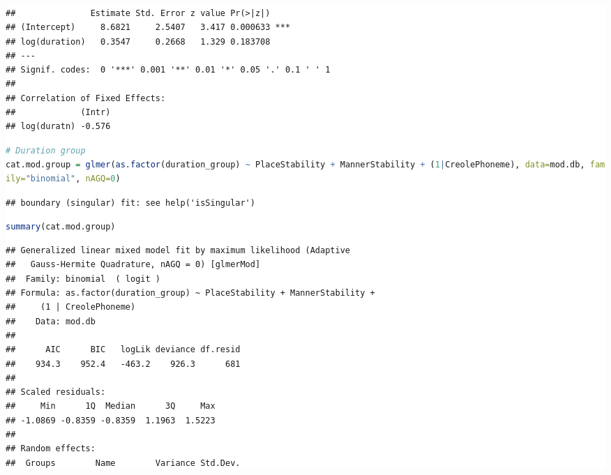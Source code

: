     ##               Estimate Std. Error z value Pr(>|z|)    
    ## (Intercept)     8.6821     2.5407   3.417 0.000633 ***
    ## log(duration)   0.3547     0.2668   1.329 0.183708    
    ## ---
    ## Signif. codes:  0 '***' 0.001 '**' 0.01 '*' 0.05 '.' 0.1 ' ' 1
    ## 
    ## Correlation of Fixed Effects:
    ##             (Intr)
    ## log(duratn) -0.576

``` r
# Duration group
cat.mod.group = glmer(as.factor(duration_group) ~ PlaceStability + MannerStability + (1|CreolePhoneme), data=mod.db, family="binomial", nAGQ=0)
```

    ## boundary (singular) fit: see help('isSingular')

``` r
summary(cat.mod.group)
```

    ## Generalized linear mixed model fit by maximum likelihood (Adaptive
    ##   Gauss-Hermite Quadrature, nAGQ = 0) [glmerMod]
    ##  Family: binomial  ( logit )
    ## Formula: as.factor(duration_group) ~ PlaceStability + MannerStability +  
    ##     (1 | CreolePhoneme)
    ##    Data: mod.db
    ## 
    ##      AIC      BIC   logLik deviance df.resid 
    ##    934.3    952.4   -463.2    926.3      681 
    ## 
    ## Scaled residuals: 
    ##     Min      1Q  Median      3Q     Max 
    ## -1.0869 -0.8359 -0.8359  1.1963  1.5223 
    ## 
    ## Random effects:
    ##  Groups        Name        Variance Std.Dev.